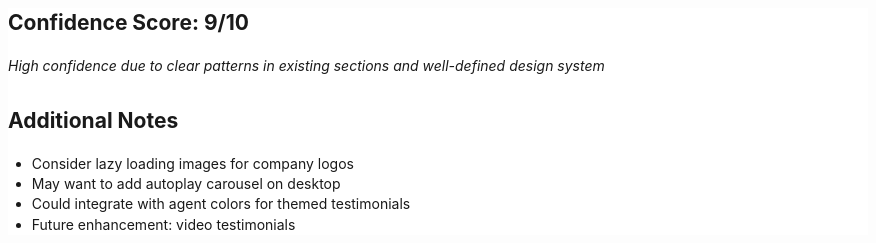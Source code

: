 
## Confidence Score: 9/10
*High confidence due to clear patterns in existing sections and well-defined design system*

## Additional Notes
- Consider lazy loading images for company logos
- May want to add autoplay carousel on desktop
- Could integrate with agent colors for themed testimonials
- Future enhancement: video testimonials